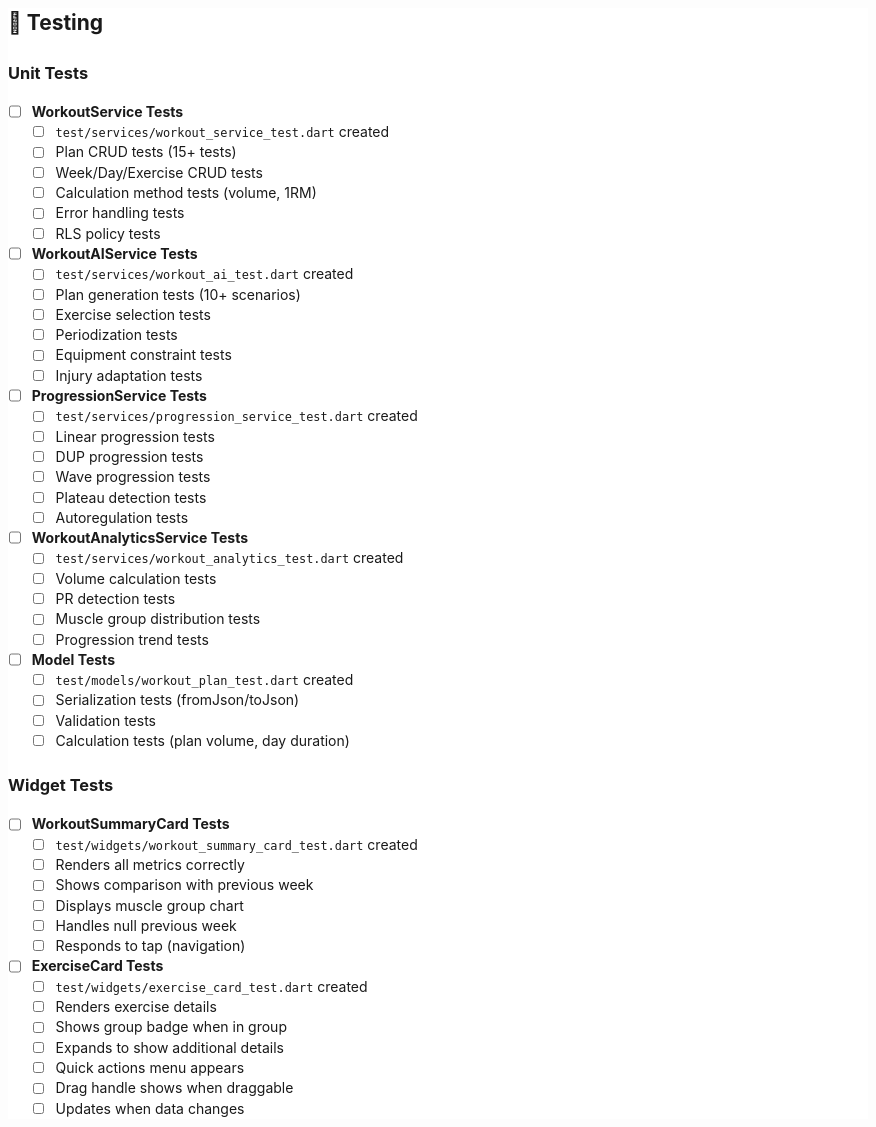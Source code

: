 
## 🧪 Testing

### Unit Tests

- [ ] **WorkoutService Tests**
  - [ ] `test/services/workout_service_test.dart` created
  - [ ] Plan CRUD tests (15+ tests)
  - [ ] Week/Day/Exercise CRUD tests
  - [ ] Calculation method tests (volume, 1RM)
  - [ ] Error handling tests
  - [ ] RLS policy tests

- [ ] **WorkoutAIService Tests**
  - [ ] `test/services/workout_ai_test.dart` created
  - [ ] Plan generation tests (10+ scenarios)
  - [ ] Exercise selection tests
  - [ ] Periodization tests
  - [ ] Equipment constraint tests
  - [ ] Injury adaptation tests

- [ ] **ProgressionService Tests**
  - [ ] `test/services/progression_service_test.dart` created
  - [ ] Linear progression tests
  - [ ] DUP progression tests
  - [ ] Wave progression tests
  - [ ] Plateau detection tests
  - [ ] Autoregulation tests

- [ ] **WorkoutAnalyticsService Tests**
  - [ ] `test/services/workout_analytics_test.dart` created
  - [ ] Volume calculation tests
  - [ ] PR detection tests
  - [ ] Muscle group distribution tests
  - [ ] Progression trend tests

- [ ] **Model Tests**
  - [ ] `test/models/workout_plan_test.dart` created
  - [ ] Serialization tests (fromJson/toJson)
  - [ ] Validation tests
  - [ ] Calculation tests (plan volume, day duration)

### Widget Tests

- [ ] **WorkoutSummaryCard Tests**
  - [ ] `test/widgets/workout_summary_card_test.dart` created
  - [ ] Renders all metrics correctly
  - [ ] Shows comparison with previous week
  - [ ] Displays muscle group chart
  - [ ] Handles null previous week
  - [ ] Responds to tap (navigation)

- [ ] **ExerciseCard Tests**
  - [ ] `test/widgets/exercise_card_test.dart` created
  - [ ] Renders exercise details
  - [ ] Shows group badge when in group
  - [ ] Expands to show additional details
  - [ ] Quick actions menu appears
  - [ ] Drag handle shows when draggable
  - [ ] Updates when data changes
